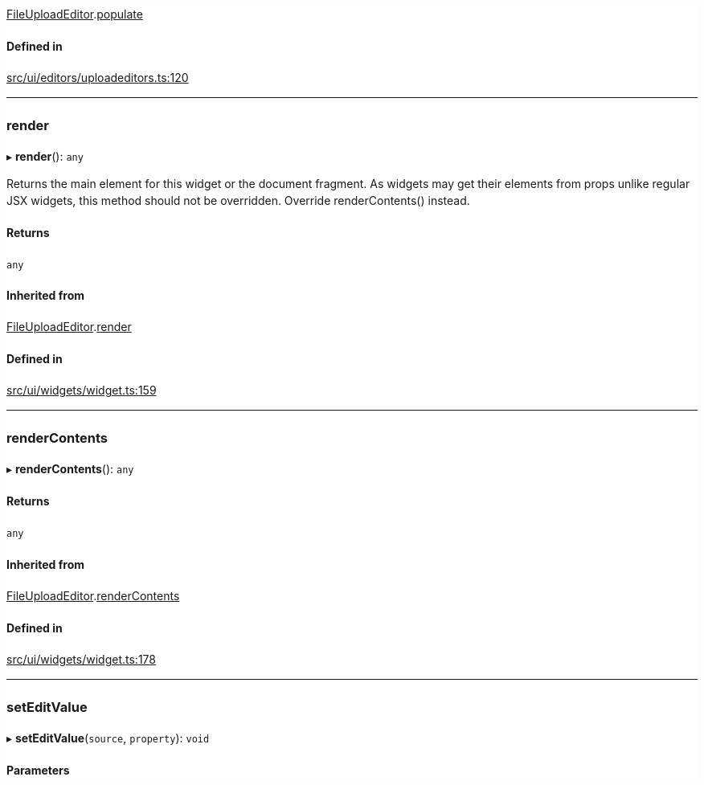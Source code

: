 [FileUploadEditor](FileUploadEditor.md).[populate](FileUploadEditor.md#populate)

#### Defined in

[src/ui/editors/uploadeditors.ts:120](https://github.com/serenity-is/serenity/blob/master/packages/corelib/src/ui/editors/uploadeditors.ts#L120)

___

### render

▸ **render**(): `any`

Returns the main element for this widget or the document fragment.
As widgets may get their elements from props unlike regular JSX widgets, 
this method should not be overridden. Override renderContents() instead.

#### Returns

`any`

#### Inherited from

[FileUploadEditor](FileUploadEditor.md).[render](FileUploadEditor.md#render)

#### Defined in

[src/ui/widgets/widget.ts:159](https://github.com/serenity-is/serenity/blob/master/packages/corelib/src/ui/widgets/widget.ts#L159)

___

### renderContents

▸ **renderContents**(): `any`

#### Returns

`any`

#### Inherited from

[FileUploadEditor](FileUploadEditor.md).[renderContents](FileUploadEditor.md#rendercontents)

#### Defined in

[src/ui/widgets/widget.ts:178](https://github.com/serenity-is/serenity/blob/master/packages/corelib/src/ui/widgets/widget.ts#L178)

___

### setEditValue

▸ **setEditValue**(`source`, `property`): `void`

#### Parameters
